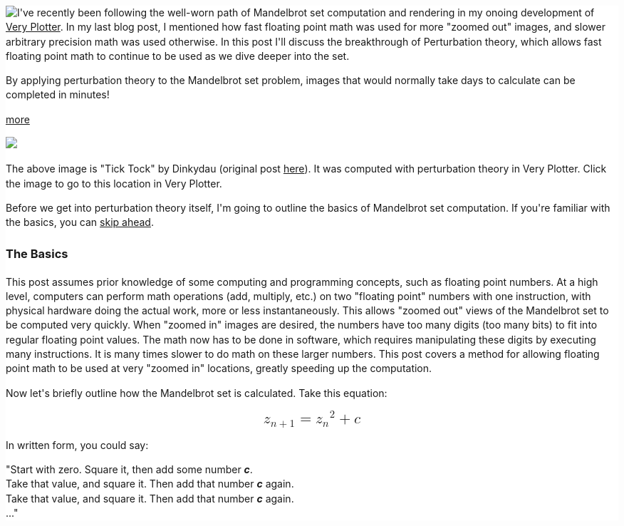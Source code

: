 


[//]: # (gen-title: Perturbation Theory and the Mandelbrot set)

[//]: # (gen-title-url: Perturbation-Theory-and-the-Mandelbrot-set)

[//]: # (gen-keywords: mandelbrot set, mandelbrot, set, perturbation, theory, fractals, math, floating point, floating, point, floatexp, series, approximation, iteration, reference, delta, orbit, charts, graphs, javascript, canvas, development, programming)

[//]: # (gen-description: Applying Perturbation Theory principles to calculate the Mandelbrot set)

[//]: # (gen-meta-end)

<a href="${THIS_ARTICLE}"><img style="float: left" class="width-resp-50-100" src="${SITE_ROOT_REL}/img/20220105.jpeg"/></a> I've recently been following the well-worn path of Mandelbrot set computation and rendering in my onoing development of <a target="_blank" href="${SITE_ROOT_REL}/very-plotter/">Very Plotter</a>.  In my last blog post, I mentioned how fast floating point math was used for more "zoomed out" images, and slower arbitrary precision math was used otherwise.  In this post I'll discuss the breakthrough of Perturbation theory, which allows fast floating point math to continue to be used as we dive deeper into the set.

By applying perturbation theory to the Mandelbrot set problem, images that would normally take days to calculate can be completed in minutes!

[more](more://)

<a target="_blank" href="${SITE_ROOT_REL}/very-plotter/?plot=Mandelbrot-set&v=4&lineWidth=1&n=90000&mag=2.2e141&centerX=-1.479946223325078880202580653442563833590828874828533272328919467504501428041551458102123157715213651035545943542078167348953885787341902612509944545454545454545454547543801652887e0&centerY=9.013973290203539801977918661971735662515668180451024110676303864886922871890491456215844360269342187635275772906318094547966181107674245803085172727272727272727258644628099207e-4&gradient=GBPw-P%7E250.34.188-G%7E73.106.3-repeat20-mirror3&bgColor=b"><img class="center-block width-resp-75-100" src="${SITE_ROOT_REL}/s/img/2022/20220105-tick-tock.jpeg"/></a>

The above image is "Tick Tock" by Dinkydau (original post <a target="_blank" href="https://www.fractalforums.com/images-showcase-(rate-my-fractal)/tick-tock/">here</a>).  It was computed with perturbation theory in Very Plotter.  Click the image to go to this location in Very Plotter.

Before we get into perturbation theory itself, I'm going to outline the basics of Mandelbrot set computation.  If you're familiar with the basics, you can [skip ahead](#perturbation-theory).

### The Basics

This post assumes prior knowledge of some computing and programming concepts, such as floating point numbers.  At a high level, computers can perform math operations (add, multiply, etc.) on two "floating point" numbers with one instruction, with physical hardware doing the actual work, more or less instantaneously.  This allows "zoomed out" views of the Mandelbrot set to be computed very quickly.  When "zoomed in" images are desired, the numbers have too many digits (too many bits) to fit into regular floating point values.  The math now has to be done in software, which requires manipulating these digits by executing many instructions.  It is many times slower to do math on these larger numbers.  This post covers a method for allowing floating point math to be used at very "zoomed in" locations, greatly speeding up the computation.

Now let's briefly outline how the Mandelbrot set is calculated.  Take this equation:

<math display="block" style="font-size:1.5rem">
  <msub>
    <mi>z</mi>
    <mrow><mi>n</mi><mo>+</mo><mn>1</mn></mrow>
  </msub>
  <mo>=</mo>
  <msup>
    <msub>
      <mi>z</mi>
      <mi>n</mi>
    </msub>
    <mn>2</mn>
  </msup>
  <mo>+</mo>
  <mi>c</mi>
</math>

In written form, you could say:

"Start with zero.  Square it, then add some number <i><b>c</b></i>.<br/>
Take that value, and square it.  Then add that number <i><b>c</b></i> again.<br/>
Take that value, and square it.  Then add that number <i><b>c</b></i> again.<br/>
..."
